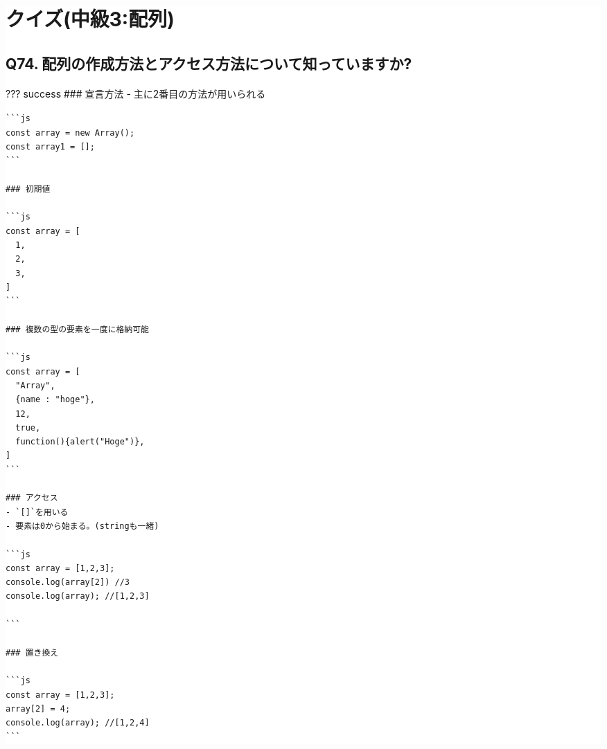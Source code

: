 # クイズ(中級3:配列)

## Q74. 配列の作成方法とアクセス方法について知っていますか?

??? success
    ### 宣言方法
    - 主に2番目の方法が用いられる

    ```js
    const array = new Array();
    const array1 = [];
    ```

    ### 初期値

    ```js
    const array = [
      1,
      2,
      3,
    ]
    ```

    ### 複数の型の要素を一度に格納可能

    ```js
    const array = [
      "Array",
      {name : "hoge"},
      12,
      true,
      function(){alert("Hoge")},
    ]
    ```

    ### アクセス
    - `[]`を用いる
    - 要素は0から始まる。(stringも一緒)

    ```js
    const array = [1,2,3];
    console.log(array[2]) //3
    console.log(array); //[1,2,3]

    ```

    ### 置き換え

    ```js
    const array = [1,2,3];
    array[2] = 4;
    console.log(array); //[1,2,4]
    ```
